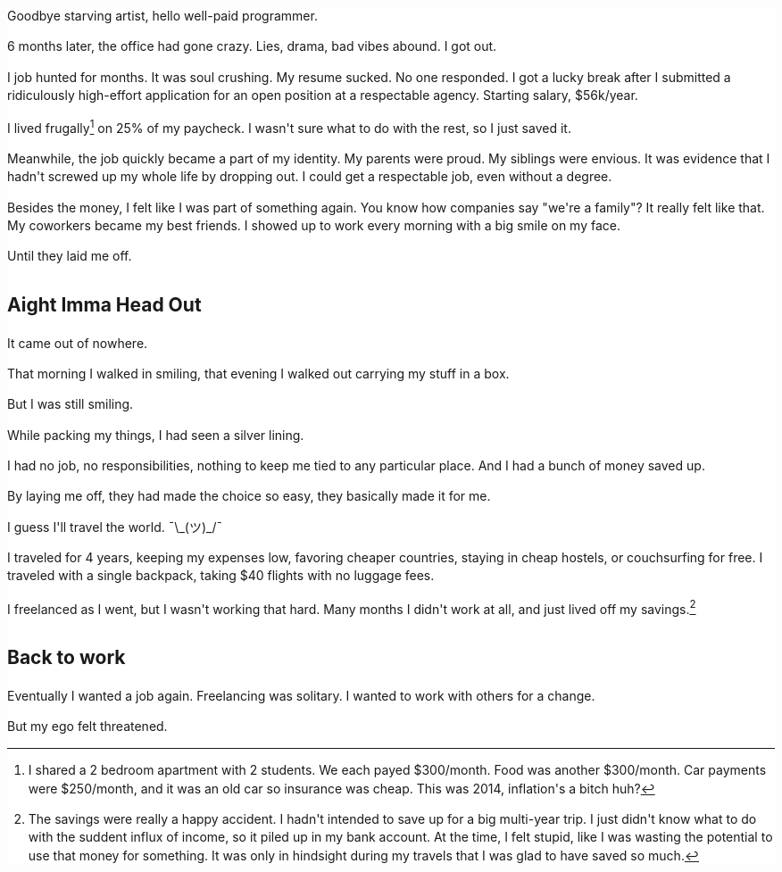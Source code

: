 Goodbye starving artist, hello well-paid programmer.

6 months later, the office had gone crazy. Lies, drama, bad vibes abound. I got out.

I job hunted for months. It was soul crushing. My resume sucked. No one responded. I got a lucky break after I submitted a ridiculously high-effort application for an open position at a respectable agency. Starting salary, $56k/year. 

I lived frugally[^frugal] on 25% of my paycheck. I wasn't sure what to do with the rest, so I just saved it.

Meanwhile, the job quickly became a part of my identity. My parents were proud. My siblings were envious. It was evidence that I hadn't screwed up my whole life by dropping out. I could get a respectable job, even without a degree.

Besides the money, I felt like I was part of something again. You know how companies say "we're a family"? It really felt like that. My coworkers became my best friends. I showed up to work every morning with a big smile on my face. 

Until they laid me off.

[^frugal]: I shared a 2 bedroom apartment with 2 students. We each payed $300/month. Food was another $300/month. Car payments were $250/month, and it was an old car so insurance was cheap. This was 2014, inflation's a bitch huh?

## Aight Imma Head Out

It came out of nowhere. 

That morning I walked in smiling, that evening I walked out carrying my stuff in a box.

But I was still smiling.

While packing my things, I had seen a silver lining. 

I had no job, no responsibilities, nothing to keep me tied to any particular place. And I had a bunch of money saved up. 

By laying me off, they had made the choice so easy, they basically made it for me.

I guess I'll travel the world.  ¯\\\_(ツ)\_/¯

I traveled for 4 years, keeping my expenses low, favoring cheaper countries, staying in cheap hostels, or couchsurfing for free. I traveled with a single backpack, taking $40 flights with no luggage fees.

I freelanced as I went, but I wasn't working that hard. Many months I didn't work at all, and just lived off my savings.[^savings]

[^savings]:
    The savings were really a happy accident. I hadn't intended to save up for a big multi-year trip. I just didn't know what to do with the suddent influx of income, so it piled up in my bank account. At the time, I felt stupid, like I was wasting the potential to use that money for something. It was only in hindsight during my travels that I was glad to have saved so much.

## Back to work

Eventually I wanted a job again. Freelancing was solitary. I wanted to work with others for a change.

But my ego felt threatened.


[^cynics]: Cynics, it will please you to hear that as I write this, I am not very successful in my current endeavor. But after reading this story, it should be evident that I'll figure it out.